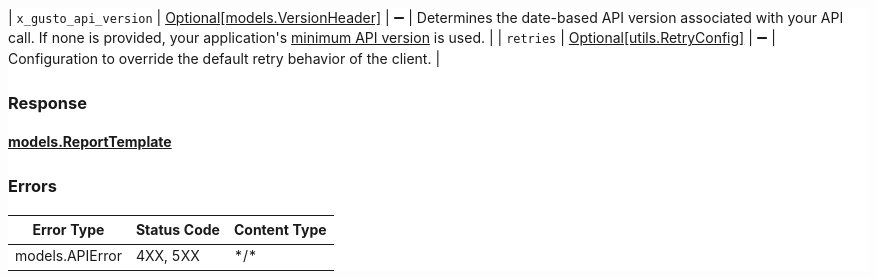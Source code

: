 | `x_gusto_api_version`                                                                                                                                                                                                        | [Optional[models.VersionHeader]](../../models/versionheader.md)                                                                                                                                                              | :heavy_minus_sign:                                                                                                                                                                                                           | Determines the date-based API version associated with your API call. If none is provided, your application's [minimum API version](https://docs.gusto.com/embedded-payroll/docs/api-versioning#minimum-api-version) is used. |
| `retries`                                                                                                                                                                                                                    | [Optional[utils.RetryConfig]](../../models/utils/retryconfig.md)                                                                                                                                                             | :heavy_minus_sign:                                                                                                                                                                                                           | Configuration to override the default retry behavior of the client.                                                                                                                                                          |

### Response

**[models.ReportTemplate](../../models/reporttemplate.md)**

### Errors

| Error Type      | Status Code     | Content Type    |
| --------------- | --------------- | --------------- |
| models.APIError | 4XX, 5XX        | \*/\*           |
